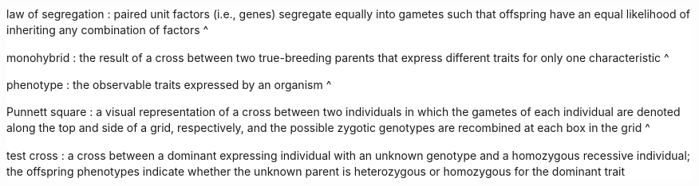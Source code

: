 law of segregation
: paired unit factors (i.e., genes) segregate equally into gametes such that offspring have an equal likelihood of inheriting any combination of factors
^

monohybrid
: the result of a cross between two true-breeding parents that express different traits for only one characteristic
^

phenotype
: the observable traits expressed by an organism
^

Punnett square
: a visual representation of a cross between two individuals in which the gametes of each individual are denoted along the top and side of a grid, respectively, and the possible zygotic genotypes are recombined at each box in the grid
^

test cross
: a cross between a dominant expressing individual with an unknown genotype and a homozygous recessive individual; the offspring phenotypes indicate whether the unknown parent is heterozygous or homozygous for the dominant trait

</div>

